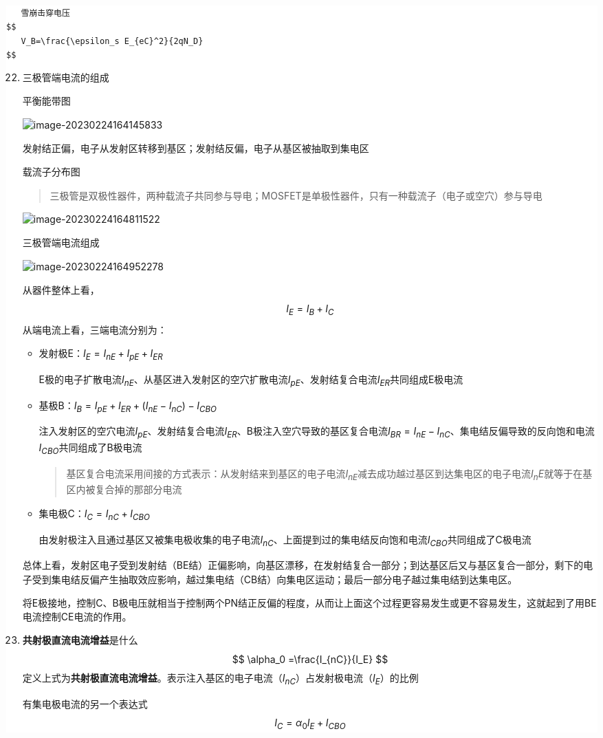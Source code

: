        雪崩击穿电压
    $$
       V_B=\frac{\epsilon_s E_{eC}^2}{2qN_D}
    $$

22. 三极管端电流的组成

       平衡能带图

       ![image-20230224164145833](半导体器件物理4【重点QA】.assets/image-20230224164145833.png)

       发射结正偏，电子从发射区转移到基区；发射结反偏，电子从基区被抽取到集电区

       载流子分布图

       > 三极管是双极性器件，两种载流子共同参与导电；MOSFET是单极性器件，只有一种载流子（电子或空穴）参与导电

      ![image-20230224164811522](半导体器件物理4【重点QA】.assets/image-20230224164811522.png)

       三极管端电流组成

       ![image-20230224164952278](半导体器件物理4【重点QA】.assets/image-20230224164952278.png)

       从器件整体上看，
    $$
      I_E=I_B+I_C
    $$
       从端电流上看，三端电流分别为：

       * 发射极E：$I_E=I_{nE}+I_{pE}+I_{ER}$

           E极的电子扩散电流$I_{nE}$、从基区进入发射区的空穴扩散电流$I_{pE}$、发射结复合电流$I_{ER}$共同组成E极电流

       * 基极B：$I_B=I_{pE}+I_{ER}+(I_{nE}-I_{nC})-I_{CBO}$

           注入发射区的空穴电流$I_{pE}$、发射结复合电流$I_{ER}$、B极注入空穴导致的基区复合电流$I_{BR}=I_{nE}-I_{nC}$、集电结反偏导致的反向饱和电流$I_{CBO}$共同组成了B极电流

           > 基区复合电流采用间接的方式表示：从发射结来到基区的电子电流$I_{nE}$减去成功越过基区到达集电区的电子电流$I_nE$就等于在基区内被复合掉的那部分电流 

       * 集电极C：$I_C=I_{nC}+I_{CBO}$

           由发射极注入且通过基区又被集电极收集的电子电流$I_{nC}$、上面提到过的集电结反向饱和电流$I_{CBO}$共同组成了C极电流

     总体上看，发射区电子受到发射结（BE结）正偏影响，向基区漂移，在发射结复合一部分；到达基区后又与基区复合一部分，剩下的电子受到集电结反偏产生抽取效应影响，越过集电结（CB结）向集电区运动；最后一部分电子越过集电结到达集电区。

     将E极接地，控制C、B极电压就相当于控制两个PN结正反偏的程度，从而让上面这个过程更容易发生或更不容易发生，这就起到了用BE电流控制CE电流的作用。

23. **共射极直流电流增益**是什么
    $$
       \alpha_0 =\frac{I_{nC}}{I_E}
    $$
     定义上式为**共射极直流电流增益**。表示注入基区的电子电流（$I_{nC}$）占发射极电流（$I_E$）的比例

     有集电极电流的另一个表达式
    $$
       I_C =\alpha_0 I_E +I_{CBO}
    $$
